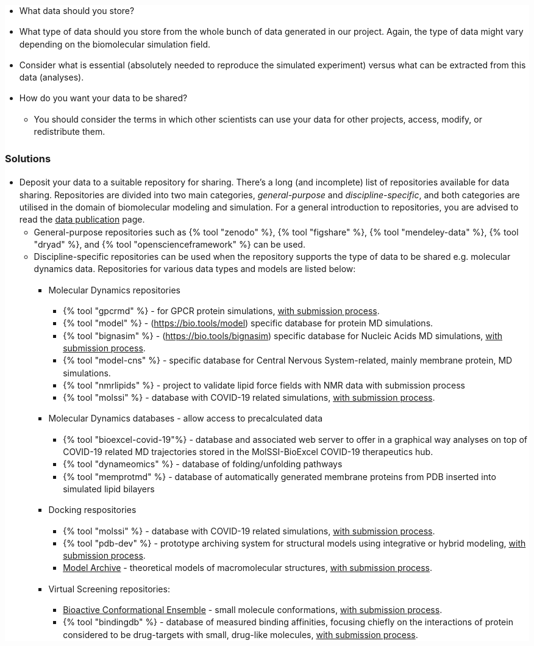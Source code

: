 *  What data should you store?
  * What type of data should you store from the whole bunch of data generated in our project. Again, the type of data might vary depending on the biomolecular simulation field.
  * Consider what is essential (absolutely needed to reproduce the simulated experiment) versus what can be extracted from this data (analyses).

* How do you want your data to be shared?
  * You should consider the terms in which other scientists can use your data for other projects, access, modify, or redistribute them.  


### Solutions

* Deposit your data to a suitable repository for sharing. There’s a long (and incomplete) list of repositories available for data sharing. Repositories are divided into two main categories, *general-purpose* and *discipline-specific*, and both categories are utilised in the domain of biomolecular modeling and simulation. For a general introduction to repositories, you are advised to read the [data publication](data_publication) page.
  * General-purpose repositories such as {% tool "zenodo" %}, {% tool "figshare" %}, {% tool "mendeley-data"  %}, {% tool "dryad" %}, and {% tool "openscienceframework" %} can be used.
  * Discipline-specific repositories can be used when the repository supports the type of data to be shared e.g. molecular dynamics data. Repositories for various data types and models are listed below:
    * Molecular Dynamics repositories
      * {% tool "gpcrmd" %} - for GPCR protein simulations, [with submission process](https://submission.gpcrmd.org/accounts/login/?next=/accounts/memberpage/).
      * {% tool "model" %} - (https://bio.tools/model) specific database for protein MD simulations.
      * {% tool "bignasim" %} - (https://bio.tools/bignasim) specific database for Nucleic Acids MD simulations, [with submission process](https://github.com/NMRLipids).
      * {% tool "model-cns" %} - specific database for Central Nervous System-related, mainly membrane protein, MD simulations.
      * {% tool "nmrlipids" %} - project to validate lipid force fields with NMR data with submission process
      * {% tool "molssi" %} - database with COVID-19 related simulations, [with submission process](https://covid.bioexcel.eu/contributing/).

    * Molecular Dynamics databases - allow access to precalculated data
      * {% tool "bioexcel-covid-19"%} - database and associated web server to offer in a graphical way analyses on top of COVID-19 related MD trajectories stored in the MolSSI-BioExcel COVID-19 therapeutics hub.  
      * {% tool "dynameomics" %} - database of folding/unfolding pathways
      * {% tool "memprotmd" %} - database of automatically generated membrane proteins from PDB inserted into simulated lipid bilayers

    * Docking respositories
      * {% tool "molssi" %} - database with COVID-19 related simulations, [with submission process](https://covid.bioexcel.eu/contributing/).
      * {% tool "pdb-dev" %} - prototype archiving system for structural models using integrative or hybrid modeling, [with submission process](https://pdb-dev.wwpdb.org/deposit.html).
      * [Model Archive](https://www.modelarchive.org/) - theoretical models of macromolecular structures, [with submission process](https://www.modelarchive.org/projects/new/basic).

    * Virtual Screening repositories:
      * [Bioactive Conformational Ensemble](http://mmb.irbbarcelona.org/BCE) - small molecule conformations, [with submission process](http://mmb.irbbarcelona.org/BCE/db/upload).
      * {% tool "bindingdb" %} - database of measured binding affinities, focusing chiefly on the interactions of protein considered to be drug-targets with small, drug-like molecules, [with submission process](https://www.bindingdb.org/bind/contributedata.jsp).
